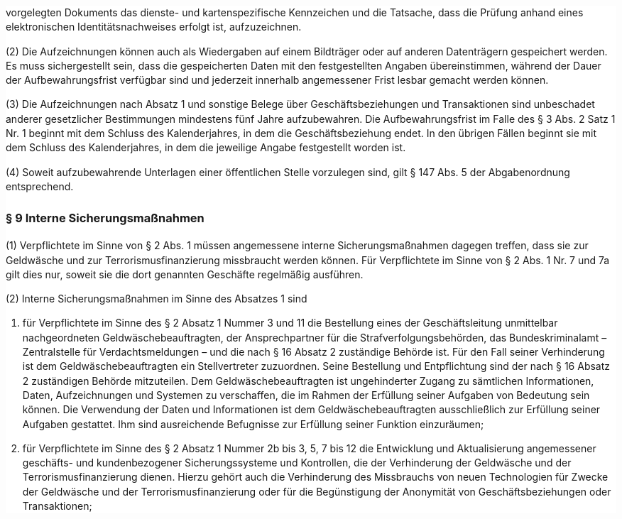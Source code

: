 vorgelegten Dokuments das dienste- und kartenspezifische Kennzeichen
und die Tatsache, dass die Prüfung anhand eines elektronischen
Identitätsnachweises erfolgt ist, aufzuzeichnen.

(2) Die Aufzeichnungen können auch als Wiedergaben auf einem
Bildträger oder auf anderen Datenträgern gespeichert werden. Es muss
sichergestellt sein, dass die gespeicherten Daten mit den
festgestellten Angaben übereinstimmen, während der Dauer der
Aufbewahrungsfrist verfügbar sind und jederzeit innerhalb angemessener
Frist lesbar gemacht werden können.

(3) Die Aufzeichnungen nach Absatz 1 und sonstige Belege über
Geschäftsbeziehungen und Transaktionen sind unbeschadet anderer
gesetzlicher Bestimmungen mindestens fünf Jahre aufzubewahren. Die
Aufbewahrungsfrist im Falle des § 3 Abs. 2 Satz 1 Nr. 1 beginnt mit
dem Schluss des Kalenderjahres, in dem die Geschäftsbeziehung endet.
In den übrigen Fällen beginnt sie mit dem Schluss des Kalenderjahres,
in dem die jeweilige Angabe festgestellt worden ist.

(4) Soweit aufzubewahrende Unterlagen einer öffentlichen Stelle
vorzulegen sind, gilt § 147 Abs. 5 der Abgabenordnung entsprechend.

### § 9 Interne Sicherungsmaßnahmen

(1) Verpflichtete im Sinne von § 2 Abs. 1 müssen angemessene interne
Sicherungsmaßnahmen dagegen treffen, dass sie zur Geldwäsche und zur
Terrorismusfinanzierung missbraucht werden können. Für Verpflichtete
im Sinne von § 2 Abs. 1 Nr. 7 und 7a gilt dies nur, soweit sie die
dort genannten Geschäfte regelmäßig ausführen.

(2) Interne Sicherungsmaßnahmen im Sinne des Absatzes 1 sind

1.  für Verpflichtete im Sinne des § 2 Absatz 1 Nummer 3 und 11 die
    Bestellung eines der Geschäftsleitung unmittelbar nachgeordneten
    Geldwäschebeauftragten, der Ansprechpartner für die
    Strafverfolgungsbehörden, das Bundeskriminalamt – Zentralstelle für
    Verdachtsmeldungen – und die nach § 16 Absatz 2 zuständige Behörde
    ist. Für den Fall seiner Verhinderung ist dem Geldwäschebeauftragten
    ein Stellvertreter zuzuordnen. Seine Bestellung und Entpflichtung sind
    der nach § 16 Absatz 2 zuständigen Behörde mitzuteilen. Dem
    Geldwäschebeauftragten ist ungehinderter Zugang zu sämtlichen
    Informationen, Daten, Aufzeichnungen und Systemen zu verschaffen, die
    im Rahmen der Erfüllung seiner Aufgaben von Bedeutung sein können. Die
    Verwendung der Daten und Informationen ist dem Geldwäschebeauftragten
    ausschließlich zur Erfüllung seiner Aufgaben gestattet. Ihm sind
    ausreichende Befugnisse zur Erfüllung seiner Funktion einzuräumen;


2.  für Verpflichtete im Sinne des § 2 Absatz 1 Nummer 2b bis 3, 5, 7 bis
    12 die Entwicklung und Aktualisierung angemessener geschäfts- und
    kundenbezogener Sicherungssysteme und Kontrollen, die der Verhinderung
    der Geldwäsche und der Terrorismusfinanzierung dienen. Hierzu gehört
    auch die Verhinderung des Missbrauchs von neuen Technologien für
    Zwecke der Geldwäsche und der Terrorismusfinanzierung oder für die
    Begünstigung der Anonymität von Geschäftsbeziehungen oder
    Transaktionen;
